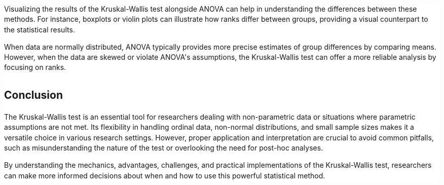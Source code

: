 Visualizing the results of the Kruskal-Wallis test alongside ANOVA can help in understanding the differences between these methods. For instance, boxplots or violin plots can illustrate how ranks differ between groups, providing a visual counterpart to the statistical results.

When data are normally distributed, ANOVA typically provides more precise estimates of group differences by comparing means. However, when the data are skewed or violate ANOVA's assumptions, the Kruskal-Wallis test can offer a more reliable analysis by focusing on ranks.

## Conclusion

The Kruskal-Wallis test is an essential tool for researchers dealing with non-parametric data or situations where parametric assumptions are not met. Its flexibility in handling ordinal data, non-normal distributions, and small sample sizes makes it a versatile choice in various research settings. However, proper application and interpretation are crucial to avoid common pitfalls, such as misunderstanding the nature of the test or overlooking the need for post-hoc analyses.

By understanding the mechanics, advantages, challenges, and practical implementations of the Kruskal-Wallis test, researchers can make more informed decisions about when and how to use this powerful statistical method.
